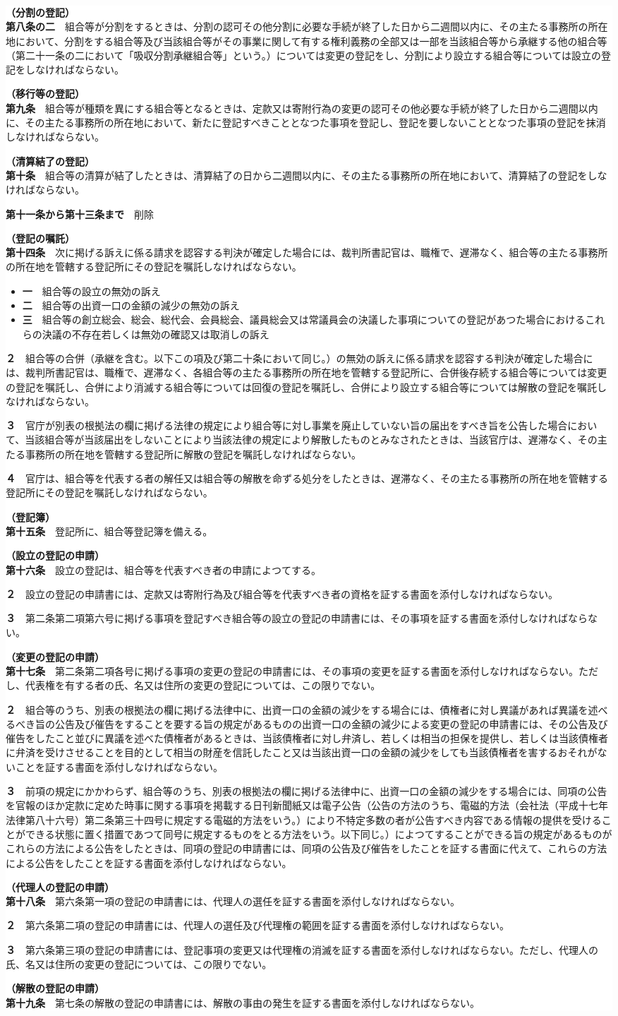 **（分割の登記）**  
**第八条の二**　組合等が分割をするときは、分割の認可その他分割に必要な手続が終了した日から二週間以内に、その主たる事務所の所在地において、分割をする組合等及び当該組合等がその事業に関して有する権利義務の全部又は一部を当該組合等から承継する他の組合等（第二十一条の二において「吸収分割承継組合等」という。）については変更の登記をし、分割により設立する組合等については設立の登記をしなければならない。  
  
**（移行等の登記）**  
**第九条**　組合等が種類を異にする組合等となるときは、定款又は寄附行為の変更の認可その他必要な手続が終了した日から二週間以内に、その主たる事務所の所在地において、新たに登記すべきこととなつた事項を登記し、登記を要しないこととなつた事項の登記を抹消しなければならない。  
  
**（清算結了の登記）**  
**第十条**　組合等の清算が結了したときは、清算結了の日から二週間以内に、その主たる事務所の所在地において、清算結了の登記をしなければならない。  
  
**第十一条から第十三条まで**　削除  
  
**（登記の嘱託）**  
**第十四条**　次に掲げる訴えに係る請求を認容する判決が確定した場合には、裁判所書記官は、職権で、遅滞なく、組合等の主たる事務所の所在地を管轄する登記所にその登記を嘱託しなければならない。  
* **一**　組合等の設立の無効の訴え  
* **二**　組合等の出資一口の金額の減少の無効の訴え  
* **三**　組合等の創立総会、総会、総代会、会員総会、議員総会又は常議員会の決議した事項についての登記があつた場合におけるこれらの決議の不存在若しくは無効の確認又は取消しの訴え  
  
**２**　組合等の合併（承継を含む。以下この項及び第二十条において同じ。）の無効の訴えに係る請求を認容する判決が確定した場合には、裁判所書記官は、職権で、遅滞なく、各組合等の主たる事務所の所在地を管轄する登記所に、合併後存続する組合等については変更の登記を嘱託し、合併により消滅する組合等については回復の登記を嘱託し、合併により設立する組合等については解散の登記を嘱託しなければならない。  
  
**３**　官庁が別表の根拠法の欄に掲げる法律の規定により組合等に対し事業を廃止していない旨の届出をすべき旨を公告した場合において、当該組合等が当該届出をしないことにより当該法律の規定により解散したものとみなされたときは、当該官庁は、遅滞なく、その主たる事務所の所在地を管轄する登記所に解散の登記を嘱託しなければならない。  
  
**４**　官庁は、組合等を代表する者の解任又は組合等の解散を命ずる処分をしたときは、遅滞なく、その主たる事務所の所在地を管轄する登記所にその登記を嘱託しなければならない。  
  
**（登記簿）**  
**第十五条**　登記所に、組合等登記簿を備える。  
  
**（設立の登記の申請）**  
**第十六条**　設立の登記は、組合等を代表すべき者の申請によつてする。  
  
**２**　設立の登記の申請書には、定款又は寄附行為及び組合等を代表すべき者の資格を証する書面を添付しなければならない。  
  
**３**　第二条第二項第六号に掲げる事項を登記すべき組合等の設立の登記の申請書には、その事項を証する書面を添付しなければならない。  
  
**（変更の登記の申請）**  
**第十七条**　第二条第二項各号に掲げる事項の変更の登記の申請書には、その事項の変更を証する書面を添付しなければならない。ただし、代表権を有する者の氏、名又は住所の変更の登記については、この限りでない。  
  
**２**　組合等のうち、別表の根拠法の欄に掲げる法律中に、出資一口の金額の減少をする場合には、債権者に対し異議があれば異議を述べるべき旨の公告及び催告をすることを要する旨の規定があるものの出資一口の金額の減少による変更の登記の申請書には、その公告及び催告をしたこと並びに異議を述べた債権者があるときは、当該債権者に対し弁済し、若しくは相当の担保を提供し、若しくは当該債権者に弁済を受けさせることを目的として相当の財産を信託したこと又は当該出資一口の金額の減少をしても当該債権者を害するおそれがないことを証する書面を添付しなければならない。  
  
**３**　前項の規定にかかわらず、組合等のうち、別表の根拠法の欄に掲げる法律中に、出資一口の金額の減少をする場合には、同項の公告を官報のほか定款に定めた時事に関する事項を掲載する日刊新聞紙又は電子公告（公告の方法のうち、電磁的方法（会社法（平成十七年法律第八十六号）第二条第三十四号に規定する電磁的方法をいう。）により不特定多数の者が公告すべき内容である情報の提供を受けることができる状態に置く措置であつて同号に規定するものをとる方法をいう。以下同じ。）によつてすることができる旨の規定があるものがこれらの方法による公告をしたときは、同項の登記の申請書には、同項の公告及び催告をしたことを証する書面に代えて、これらの方法による公告をしたことを証する書面を添付しなければならない。  
  
**（代理人の登記の申請）**  
**第十八条**　第六条第一項の登記の申請書には、代理人の選任を証する書面を添付しなければならない。  
  
**２**　第六条第二項の登記の申請書には、代理人の選任及び代理権の範囲を証する書面を添付しなければならない。  
  
**３**　第六条第三項の登記の申請書には、登記事項の変更又は代理権の消滅を証する書面を添付しなければならない。ただし、代理人の氏、名又は住所の変更の登記については、この限りでない。  
  
**（解散の登記の申請）**  
**第十九条**　第七条の解散の登記の申請書には、解散の事由の発生を証する書面を添付しなければならない。  
  